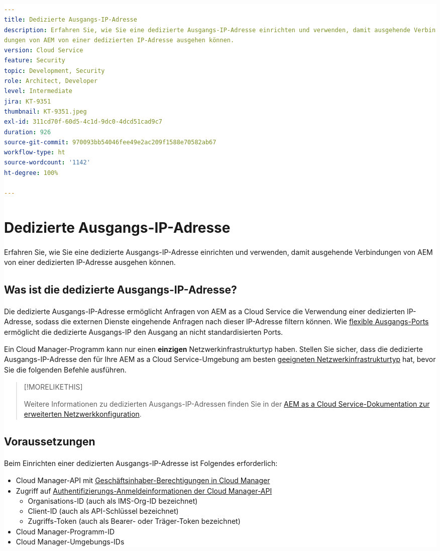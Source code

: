```yaml
---
title: Dedizierte Ausgangs-IP-Adresse
description: Erfahren Sie, wie Sie eine dedizierte Ausgangs-IP-Adresse einrichten und verwenden, damit ausgehende Verbindungen von AEM von einer dedizierten IP-Adresse ausgehen können.
version: Cloud Service
feature: Security
topic: Development, Security
role: Architect, Developer
level: Intermediate
jira: KT-9351
thumbnail: KT-9351.jpeg
exl-id: 311cd70f-60d5-4c1d-9dc0-4dcd51cad9c7
duration: 926
source-git-commit: 970093bb54046fee49e2ac209f1588e70582ab67
workflow-type: ht
source-wordcount: '1142'
ht-degree: 100%

---
```


# Dedizierte Ausgangs-IP-Adresse

Erfahren Sie, wie Sie eine dedizierte Ausgangs-IP-Adresse einrichten und verwenden, damit ausgehende Verbindungen von AEM von einer dedizierten IP-Adresse ausgehen können.

## Was ist die dedizierte Ausgangs-IP-Adresse?

Die dedizierte Ausgangs-IP-Adresse ermöglicht Anfragen von AEM as a Cloud Service die Verwendung einer dedizierten IP-Adresse, sodass die externen Dienste eingehende Anfragen nach dieser IP-Adresse filtern können. Wie [flexible Ausgangs-Ports](./flexible-port-egress.md) ermöglicht die dedizierte Ausgangs-IP den Ausgang an nicht standardisierten Ports.

Ein Cloud Manager-Programm kann nur einen __einzigen__ Netzwerkinfrastrukturtyp haben. Stellen Sie sicher, dass die dedizierte Ausgangs-IP-Adresse den für Ihre AEM as a Cloud Service-Umgebung am besten [geeigneten Netzwerkinfrastrukturtyp](./advanced-networking.md) hat, bevor Sie die folgenden Befehle ausführen.

>[!MORELIKETHIS]
>
> Weitere Informationen zu dedizierten Ausgangs-IP-Adressen finden Sie in der [AEM as a Cloud Service-Dokumentation zur erweiterten Netzwerkkonfiguration](https://experienceleague.adobe.com/docs/experience-manager-cloud-service/content/security/configuring-advanced-networking.html?lang=de#dedicated-egress-IP-address).

## Voraussetzungen

Beim Einrichten einer dedizierten Ausgangs-IP-Adresse ist Folgendes erforderlich:

+ Cloud Manager-API mit [Geschäftsinhaber-Berechtigungen in Cloud Manager](https://developer.adobe.com/experience-cloud/cloud-manager/guides/getting-started/permissions/)
+ Zugriff auf [Authentifizierungs-Anmeldeinformationen der Cloud Manager-API](https://developer.adobe.com/experience-cloud/cloud-manager/guides/getting-started/create-api-integration/)
   + Organisations-ID (auch als IMS-Org-ID bezeichnet)
   + Client-ID (auch als API-Schlüssel bezeichnet)
   + Zugriffs-Token (auch als Bearer- oder Träger-Token bezeichnet)
+ Cloud Manager-Programm-ID
+ Cloud Manager-Umgebungs-IDs

